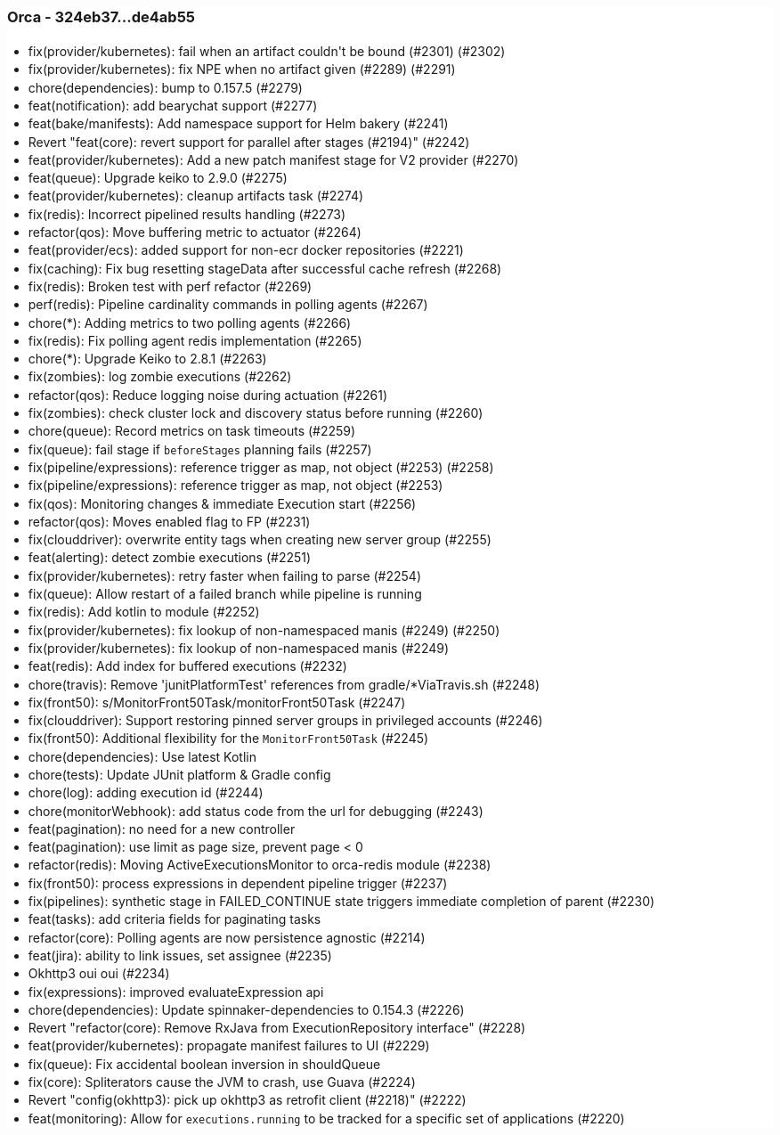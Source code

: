 ### Orca  - 324eb37...de4ab55
 - fix(provider/kubernetes): fail when an artifact couldn't be bound (#2301) (#2302)
 - fix(provider/kubernetes): fix NPE when no artifact given (#2289) (#2291)
 - chore(dependencies): bump to 0.157.5 (#2279)
 - feat(notification): add bearychat support (#2277)
 - feat(bake/manifests): Add namespace support for Helm bakery (#2241)
 - Revert "feat(core): revert support for parallel after stages (#2194)" (#2242)
 - feat(provider/kubernetes): Add a new patch manifest stage for V2 provider (#2270)
 - feat(queue): Upgrade keiko to 2.9.0 (#2275)
 - feat(provider/kubernetes): cleanup artifacts task (#2274)
 - fix(redis): Incorrect pipelined results handling (#2273)
 - refactor(qos): Move buffering metric to actuator (#2264)
 - feat(provider/ecs): added support for non-ecr docker repositories (#2221)
 - fix(caching): Fix bug resetting stageData after successful cache refresh (#2268)
 - fix(redis): Broken test with perf refactor (#2269)
 - perf(redis): Pipeline cardinality commands in polling agents (#2267)
 - chore(*): Adding metrics to two polling agents (#2266)
 - fix(redis): Fix polling agent redis implementation (#2265)
 - chore(*): Upgrade Keiko to 2.8.1 (#2263)
 - fix(zombies): log zombie executions (#2262)
 - refactor(qos): Reduce logging noise during actuation (#2261)
 - fix(zombies): check cluster lock and discovery status before running (#2260)
 - chore(queue): Record metrics on task timeouts (#2259)
 - fix(queue): fail stage if `beforeStages` planning fails (#2257)
 - fix(pipeline/expressions): reference trigger as map, not object (#2253) (#2258)
 - fix(pipeline/expressions): reference trigger as map, not object (#2253)
 - fix(qos): Monitoring changes & immediate Execution start (#2256)
 - refactor(qos): Moves enabled flag to FP (#2231)
 - fix(clouddriver): overwrite entity tags when creating new server group (#2255)
 - feat(alerting): detect zombie executions (#2251)
 - fix(provider/kubernetes): retry faster when failing to parse (#2254)
 - fix(queue): Allow restart of a failed branch while pipeline is running
 - fix(redis): Add kotlin to module (#2252)
 - fix(provider/kubernetes): fix lookup of non-namespaced manis (#2249) (#2250)
 - fix(provider/kubernetes): fix lookup of non-namespaced manis (#2249)
 - feat(redis): Add index for buffered executions (#2232)
 - chore(travis): Remove 'junitPlatformTest' references from gradle/*ViaTravis.sh (#2248)
 - fix(front50): s/MonitorFront50Task/monitorFront50Task (#2247)
 - fix(clouddriver): Support restoring pinned server groups in privileged accounts (#2246)
 - fix(front50): Additional flexibility for the `MonitorFront50Task` (#2245)
 - chore(dependencies): Use latest Kotlin
 - chore(tests): Update JUnit platform & Gradle config
 - chore(log): adding execution id (#2244)
 - chore(monitorWebhook): add status code from the url for debugging (#2243)
 - feat(pagination): no need for a new controller
 - feat(pagination): use limit as page size, prevent page < 0
 - refactor(redis): Moving ActiveExecutionsMonitor to orca-redis module (#2238)
 - fix(front50): process expressions in dependent pipeline trigger (#2237)
 - fix(pipelines): synthetic stage in FAILED_CONTINUE state triggers immediate completion of parent (#2230)
 - feat(tasks): add criteria fields for paginating tasks
 - refactor(core): Polling agents are now persistence agnostic (#2214)
 - feat(jira): ability to link issues, set assignee (#2235)
 - Okhttp3 oui oui (#2234)
 - fix(expressions): improved evaluateExpression api
 - chore(dependencies): Update spinnaker-dependencies to 0.154.3 (#2226)
 - Revert "refactor(core): Remove RxJava from ExecutionRepository interface" (#2228)
 - feat(provider/kubernetes): propagate manifest failures to UI (#2229)
 - fix(queue): Fix accidental boolean inversion in shouldQueue
 - fix(core): Spliterators cause the JVM to crash, use Guava (#2224)
 - Revert "config(okhttp3): pick up okhttp3 as retrofit client (#2218)" (#2222)
 - feat(monitoring): Allow for `executions.running` to be tracked for a specific set of applications (#2220)